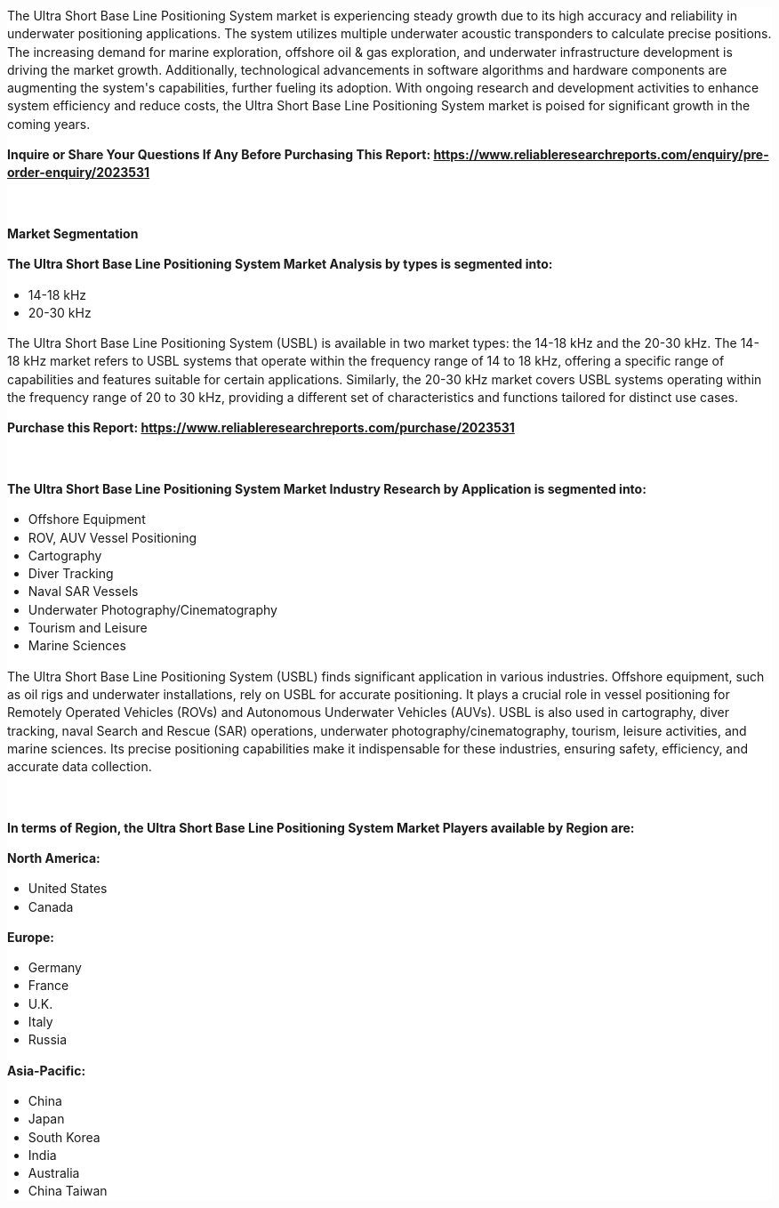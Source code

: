 <p><p>The Ultra Short Base Line Positioning System market is experiencing steady growth due to its high accuracy and reliability in underwater positioning applications. The system utilizes multiple underwater acoustic transponders to calculate precise positions. The increasing demand for marine exploration, offshore oil & gas exploration, and underwater infrastructure development is driving the market growth. Additionally, technological advancements in software algorithms and hardware components are augmenting the system's capabilities, further fueling its adoption. With ongoing research and development activities to enhance system efficiency and reduce costs, the Ultra Short Base Line Positioning System market is poised for significant growth in the coming years.</p></p>
<p><strong>Inquire or Share Your Questions If Any Before Purchasing This Report: <a href="https://www.reliableresearchreports.com/enquiry/pre-order-enquiry/2023531">https://www.reliableresearchreports.com/enquiry/pre-order-enquiry/2023531</a></strong></p>
<p>&nbsp;</p>
<p><strong>Market Segmentation</strong></p>
<p><strong>The Ultra Short Base Line Positioning System Market Analysis by types is segmented into:</strong></p>
<p><ul><li>14-18 kHz</li><li>20-30 kHz</li></ul></p>
<p><p>The Ultra Short Base Line Positioning System (USBL) is available in two market types: the 14-18 kHz and the 20-30 kHz. The 14-18 kHz market refers to USBL systems that operate within the frequency range of 14 to 18 kHz, offering a specific range of capabilities and features suitable for certain applications. Similarly, the 20-30 kHz market covers USBL systems operating within the frequency range of 20 to 30 kHz, providing a different set of characteristics and functions tailored for distinct use cases.</p></p>
<p><strong>Purchase this Report:&nbsp;<a href="https://www.reliableresearchreports.com/purchase/2023531">https://www.reliableresearchreports.com/purchase/2023531</a></strong></p>
<p>&nbsp;</p>
<p><strong>The Ultra Short Base Line Positioning System Market Industry Research by Application is segmented into:</strong></p>
<p><ul><li>Offshore Equipment</li><li>ROV, AUV Vessel Positioning</li><li>Cartography</li><li>Diver Tracking</li><li>Naval SAR Vessels</li><li>Underwater Photography/Cinematography</li><li>Tourism and Leisure</li><li>Marine Sciences</li></ul></p>
<p><p>The Ultra Short Base Line Positioning System (USBL) finds significant application in various industries. Offshore equipment, such as oil rigs and underwater installations, rely on USBL for accurate positioning. It plays a crucial role in vessel positioning for Remotely Operated Vehicles (ROVs) and Autonomous Underwater Vehicles (AUVs). USBL is also used in cartography, diver tracking, naval Search and Rescue (SAR) operations, underwater photography/cinematography, tourism, leisure activities, and marine sciences. Its precise positioning capabilities make it indispensable for these industries, ensuring safety, efficiency, and accurate data collection.</p></p>
<p>&nbsp;</p>
<p><strong>In terms of Region, the Ultra Short Base Line Positioning System Market Players available by Region are:</strong></p>
<p>
    <p> <strong> North America: </strong>
        <ul>
            <li>United States</li>
            <li>Canada</li>
        </ul>
        </p> 
    <p> <strong> Europe: </strong>
        <ul>
            <li>Germany</li>
            <li>France</li>
            <li>U.K.</li>
            <li>Italy</li>
            <li>Russia</li>
        </ul>
        </p> 
    <p> <strong> Asia-Pacific: </strong>
        <ul>
            <li>China</li>
            <li>Japan</li>
            <li>South Korea</li>
            <li>India</li>
            <li>Australia</li>
            <li>China Taiwan</li>
